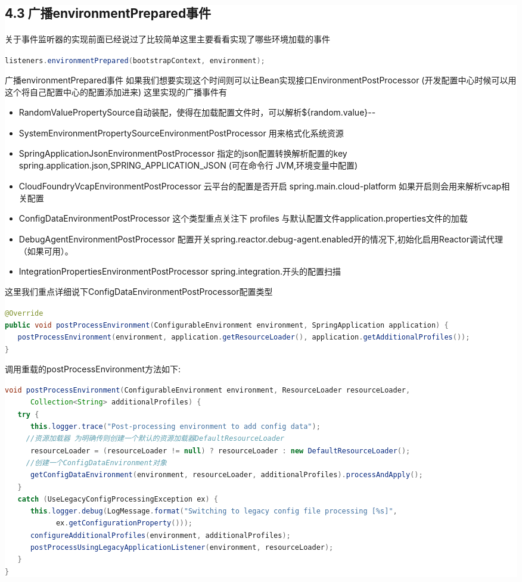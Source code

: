 



## 4.3 广播environmentPrepared事件

关于事件监听器的实现前面已经说过了比较简单这里主要看看实现了哪些环境加载的事件

```java
listeners.environmentPrepared(bootstrapContext, environment);
```

广播environmentPrepared事件   如果我们想要实现这个时间则可以让Bean实现接口EnvironmentPostProcessor (开发配置中心时候可以用这个将自己配置中心的配置添加进来)
这里实现的广播事件有

- RandomValuePropertySource自动装配，使得在加载配置文件时，可以解析${random.value}--
- SystemEnvironmentPropertySourceEnvironmentPostProcessor 用来格式化系统资源
- SpringApplicationJsonEnvironmentPostProcessor 指定的json配置转换解析配置的key spring.application.json,SPRING_APPLICATION_JSON (可在命令行 JVM,环境变量中配置)
- CloudFoundryVcapEnvironmentPostProcessor 云平台的配置是否开启 spring.main.cloud-platform 如果开启则会用来解析vcap相关配置
- ConfigDataEnvironmentPostProcessor 这个类型重点关注下 profiles 与默认配置文件application.properties文件的加载

- DebugAgentEnvironmentPostProcessor  配置开关spring.reactor.debug-agent.enabled开的情况下,初始化启用Reactor调试代理（如果可用）。
- IntegrationPropertiesEnvironmentPostProcessor spring.integration.开头的配置扫描





这里我们重点详细说下ConfigDataEnvironmentPostProcessor配置类型

```java
@Override
public void postProcessEnvironment(ConfigurableEnvironment environment, SpringApplication application) {
   postProcessEnvironment(environment, application.getResourceLoader(), application.getAdditionalProfiles());
}
```



调用重载的postProcessEnvironment方法如下:

```java
void postProcessEnvironment(ConfigurableEnvironment environment, ResourceLoader resourceLoader,
      Collection<String> additionalProfiles) {
   try {
      this.logger.trace("Post-processing environment to add config data");
     //资源加载器 为明确传则创建一个默认的资源加载器DefaultResourceLoader
      resourceLoader = (resourceLoader != null) ? resourceLoader : new DefaultResourceLoader();
     //创建一个ConfigDataEnvironment对象
      getConfigDataEnvironment(environment, resourceLoader, additionalProfiles).processAndApply();
   }
   catch (UseLegacyConfigProcessingException ex) {
      this.logger.debug(LogMessage.format("Switching to legacy config file processing [%s]",
            ex.getConfigurationProperty()));
      configureAdditionalProfiles(environment, additionalProfiles);
      postProcessUsingLegacyApplicationListener(environment, resourceLoader);
   }
}
```
